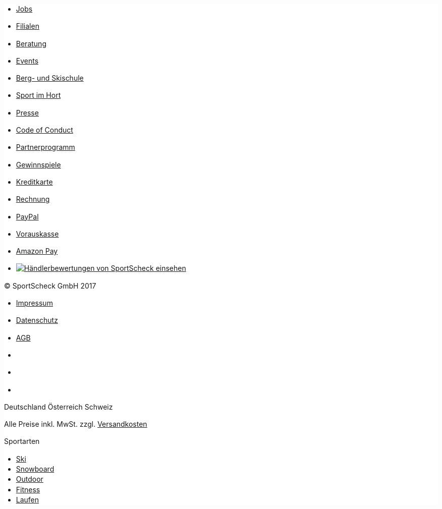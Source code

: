 -   <a href="http://jobs.sportscheck.com/" class="linkWithArrow">Jobs</a>
-   <a href="http://www.sportscheck.com/filialen/;pgid=lqNcyxo4ClNSR0OCcpkik2sr0000fdjwc_Lk;sid=LmrzxSt3J0vzxXJWm5tg1UB9f_91gFGIlzZ50JDfrlT2UQcVnnaTuLev" class="linkWithArrow">Filialen</a>
-   <a href="http://www.sportscheck.com/beratung/;pgid=lqNcyxo4ClNSR0OCcpkik2sr0000fdjwc_Lk;sid=LmrzxSt3J0vzxXJWm5tg1UB9f_91gFGIlzZ50JDfrlT2UQcVnnaTuLev" class="linkWithArrow">Beratung</a>
-   <a href="https://mein2.sportscheck.com/" class="linkWithArrow">Events</a>
-   <a href="http://sportscheck.vivalpin.com/" class="linkWithArrow">Berg- und Skischule</a>
-   <a href="http://www.sportimhort.de/" class="linkWithArrow">Sport im Hort</a>
-   <a href="http://www.sportscheck.com/presse" class="linkWithArrow">Presse</a>
-   <a href="http://www.sportscheck.com/code-of-conduct/;pgid=lqNcyxo4ClNSR0OCcpkik2sr0000fdjwc_Lk;sid=LmrzxSt3J0vzxXJWm5tg1UB9f_91gFGIlzZ50JDfrlT2UQcVnnaTuLev" class="linkWithArrow">Code of Conduct</a>
-   <a href="http://www.sportscheck.com/partnerprogramm/;pgid=lqNcyxo4ClNSR0OCcpkik2sr0000fdjwc_Lk;sid=LmrzxSt3J0vzxXJWm5tg1UB9f_91gFGIlzZ50JDfrlT2UQcVnnaTuLev" class="linkWithArrow">Partnerprogramm</a>
-   <a href="http://www.sportscheck.com/gewinnspiele/;pgid=lqNcyxo4ClNSR0OCcpkik2sr0000fdjwc_Lk;sid=LmrzxSt3J0vzxXJWm5tg1UB9f_91gFGIlzZ50JDfrlT2UQcVnnaTuLev" class="linkWithArrow">Gewinnspiele</a>

-   <a href="http://www.sportscheck.com/hilfe/bezahlung/;pgid=lqNcyxo4ClNSR0OCcpkik2sr0000fdjwc_Lk;sid=LmrzxSt3J0vzxXJWm5tg1UB9f_91gFGIlzZ50JDfrlT2UQcVnnaTuLev" class="linkWithArrow"><span class="extendedLinkWithImageRight"> </span> Kreditkarte</a>
-   <a href="http://www.sportscheck.com/hilfe/bezahlung/;pgid=lqNcyxo4ClNSR0OCcpkik2sr0000fdjwc_Lk;sid=LmrzxSt3J0vzxXJWm5tg1UB9f_91gFGIlzZ50JDfrlT2UQcVnnaTuLev" class="linkWithArrow">Rechnung</a>
-   <a href="http://www.sportscheck.com/hilfe/bezahlung/;pgid=lqNcyxo4ClNSR0OCcpkik2sr0000fdjwc_Lk;sid=LmrzxSt3J0vzxXJWm5tg1UB9f_91gFGIlzZ50JDfrlT2UQcVnnaTuLev" class="linkWithArrow"><span class="extendedLinkWithImageRight"> </span> PayPal</a>
-   <a href="http://www.sportscheck.com/hilfe/bezahlung/;pgid=lqNcyxo4ClNSR0OCcpkik2sr0000fdjwc_Lk;sid=LmrzxSt3J0vzxXJWm5tg1UB9f_91gFGIlzZ50JDfrlT2UQcVnnaTuLev" class="linkWithArrow">Vorauskasse</a>
-   <a href="http://www.sportscheck.com/hilfe/bezahlung/;pgid=lqNcyxo4ClNSR0OCcpkik2sr0000fdjwc_Lk;sid=LmrzxSt3J0vzxXJWm5tg1UB9f_91gFGIlzZ50JDfrlT2UQcVnnaTuLev" class="linkWithArrow"><span class="extendedLinkWithImageRight"> </span> Amazon Pay</a>
-   [![Händlerbewertungen von SportScheck einsehen](https://www.trustedshops.com/bewertung/widget/widgets/XEC565DE4C7F8E246EBB34FF6D2F84276.gif)](https://www.trustedshops.de/bewertung/info_XEC565DE4C7F8E246EBB34FF6D2F84276.html "Händlerbewertungen von SportScheck einsehen")

© SportScheck GmbH 2017

-   <a href="http://www.sportscheck.com/impressum/;pgid=lqNcyxo4ClNSR0OCcpkik2sr0000fdjwc_Lk;sid=LmrzxSt3J0vzxXJWm5tg1UB9f_91gFGIlzZ50JDfrlT2UQcVnnaTuLev" class="linkWithArrow">Impressum</a>
-   <a href="http://www.sportscheck.com/datenschutz/;pgid=lqNcyxo4ClNSR0OCcpkik2sr0000fdjwc_Lk;sid=LmrzxSt3J0vzxXJWm5tg1UB9f_91gFGIlzZ50JDfrlT2UQcVnnaTuLev" class="linkWithArrow">Datenschutz</a>
-   <a href="http://www.sportscheck.com/agb/;pgid=lqNcyxo4ClNSR0OCcpkik2sr0000fdjwc_Lk;sid=LmrzxSt3J0vzxXJWm5tg1UB9f_91gFGIlzZ50JDfrlT2UQcVnnaTuLev" class="linkWithArrow">AGB</a>

-   []()
-   []()
-   []()

Deutschland Österreich Schweiz

Alle Preise inkl. MwSt. zzgl. <a href="" id="showBasketShippingCostLink">Versandkosten</a>

Sportarten

-   [Ski](http://www.sportscheck.com/ski/;pgid=lqNcyxo4ClNSR0OCcpkik2sr0000fdjwc_Lk;sid=LmrzxSt3J0vzxXJWm5tg1UB9f_91gFGIlzZ50JDfrlT2UQcVnnaTuLev)
-   [Snowboard](http://www.sportscheck.com/snowboard/;pgid=lqNcyxo4ClNSR0OCcpkik2sr0000fdjwc_Lk;sid=LmrzxSt3J0vzxXJWm5tg1UB9f_91gFGIlzZ50JDfrlT2UQcVnnaTuLev)
-   [Outdoor](http://www.sportscheck.com/outdoor/;pgid=lqNcyxo4ClNSR0OCcpkik2sr0000fdjwc_Lk;sid=LmrzxSt3J0vzxXJWm5tg1UB9f_91gFGIlzZ50JDfrlT2UQcVnnaTuLev)
-   [Fitness](http://www.sportscheck.com/fitness/;pgid=lqNcyxo4ClNSR0OCcpkik2sr0000fdjwc_Lk;sid=LmrzxSt3J0vzxXJWm5tg1UB9f_91gFGIlzZ50JDfrlT2UQcVnnaTuLev)
-   [Laufen](http://www.sportscheck.com/laufen/;pgid=lqNcyxo4ClNSR0OCcpkik2sr0000fdjwc_Lk;sid=LmrzxSt3J0vzxXJWm5tg1UB9f_91gFGIlzZ50JDfrlT2UQcVnnaTuLev)
